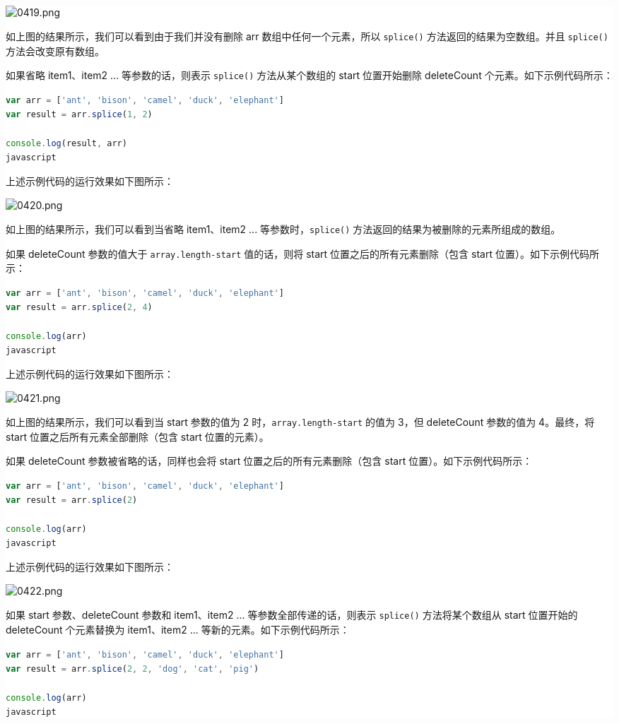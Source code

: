 ![0419.png](http://changetm.oss-cn-beijing.aliyuncs.com/Temp/98ed94a6-43e2-419c-acbb-63c0edf5cfbd.png)

如上图的结果所示，我们可以看到由于我们并没有删除 arr 数组中任何一个元素，所以 `splice()` 方法返回的结果为空数组。并且 `splice()` 方法会改变原有数组。

如果省略 item1、item2 ... 等参数的话，则表示 `splice()` 方法从某个数组的 start 位置开始删除 deleteCount 个元素。如下示例代码所示：

```javascript
var arr = ['ant', 'bison', 'camel', 'duck', 'elephant']
var result = arr.splice(1, 2)

console.log(result, arr)
javascript
```

上述示例代码的运行效果如下图所示：

![0420.png](http://changetm.oss-cn-beijing.aliyuncs.com/Temp/db8f5cdc-aca7-4606-b87f-8bd8c69e520d.png)

如上图的结果所示，我们可以看到当省略 item1、item2 ... 等参数时，`splice()` 方法返回的结果为被删除的元素所组成的数组。

如果 deleteCount 参数的值大于 `array.length-start` 值的话，则将 start 位置之后的所有元素删除（包含 start 位置）。如下示例代码所示：

```javascript
var arr = ['ant', 'bison', 'camel', 'duck', 'elephant']
var result = arr.splice(2, 4)

console.log(arr)
javascript
```

上述示例代码的运行效果如下图所示：

![0421.png](http://changetm.oss-cn-beijing.aliyuncs.com/Temp/d2a4c30b-9dd1-4ad9-ae9a-f35b0424ec82.png)

如上图的结果所示，我们可以看到当 start 参数的值为 2 时，`array.length-start` 的值为 3，但 deleteCount 参数的值为 4。最终，将 start 位置之后所有元素全部删除（包含 start 位置的元素）。

如果 deleteCount 参数被省略的话，同样也会将 start 位置之后的所有元素删除（包含 start 位置）。如下示例代码所示：

```javascript
var arr = ['ant', 'bison', 'camel', 'duck', 'elephant']
var result = arr.splice(2)

console.log(arr)
javascript
```

上述示例代码的运行效果如下图所示：

![0422.png](http://changetm.oss-cn-beijing.aliyuncs.com/Temp/4f8de6f6-c89b-4dae-8f56-6453867a312d.png)

如果 start 参数、deleteCount 参数和 item1、item2 ... 等参数全部传递的话，则表示 `splice()` 方法将某个数组从 start 位置开始的 deleteCount 个元素替换为 item1、item2 ... 等新的元素。如下示例代码所示：

```javascript
var arr = ['ant', 'bison', 'camel', 'duck', 'elephant']
var result = arr.splice(2, 2, 'dog', 'cat', 'pig')

console.log(arr)
javascript
```
